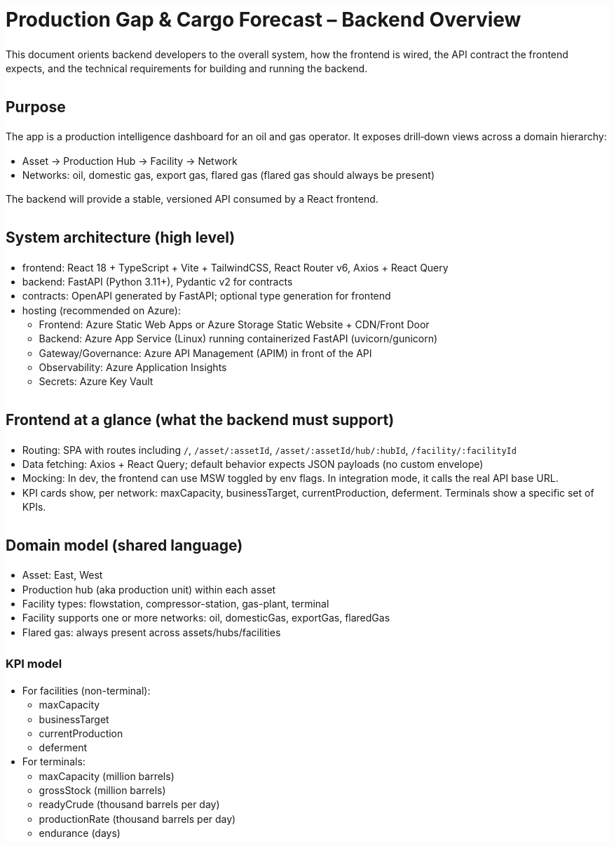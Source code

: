 # Production Gap & Cargo Forecast – Backend Overview

This document orients backend developers to the overall system, how the frontend is wired, the API contract the frontend expects, and the technical requirements for building and running the backend.

## Purpose
The app is a production intelligence dashboard for an oil and gas operator. It exposes drill‑down views across a domain hierarchy:
- Asset → Production Hub → Facility → Network
- Networks: oil, domestic gas, export gas, flared gas (flared gas should always be present)

The backend will provide a stable, versioned API consumed by a React frontend.

## System architecture (high level)
- frontend: React 18 + TypeScript + Vite + TailwindCSS, React Router v6, Axios + React Query
- backend: FastAPI (Python 3.11+), Pydantic v2 for contracts
- contracts: OpenAPI generated by FastAPI; optional type generation for frontend
- hosting (recommended on Azure):
  - Frontend: Azure Static Web Apps or Azure Storage Static Website + CDN/Front Door
  - Backend: Azure App Service (Linux) running containerized FastAPI (uvicorn/gunicorn)
  - Gateway/Governance: Azure API Management (APIM) in front of the API
  - Observability: Azure Application Insights
  - Secrets: Azure Key Vault

## Frontend at a glance (what the backend must support)
- Routing: SPA with routes including `/`, `/asset/:assetId`, `/asset/:assetId/hub/:hubId`, `/facility/:facilityId`
- Data fetching: Axios + React Query; default behavior expects JSON payloads (no custom envelope)
- Mocking: In dev, the frontend can use MSW toggled by env flags. In integration mode, it calls the real API base URL.
- KPI cards show, per network: maxCapacity, businessTarget, currentProduction, deferment. Terminals show a specific set of KPIs.

## Domain model (shared language)
- Asset: East, West
- Production hub (aka production unit) within each asset
- Facility types: flowstation, compressor-station, gas-plant, terminal
- Facility supports one or more networks: oil, domesticGas, exportGas, flaredGas
- Flared gas: always present across assets/hubs/facilities

### KPI model
- For facilities (non-terminal):
  - maxCapacity
  - businessTarget
  - currentProduction
  - deferment
- For terminals:
  - maxCapacity (million barrels)
  - grossStock (million barrels)
  - readyCrude (thousand barrels per day)
  - productionRate (thousand barrels per day)
  - endurance (days)
